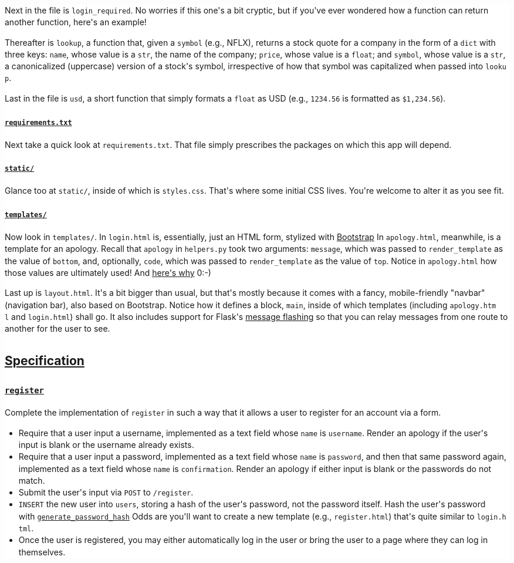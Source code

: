Next in the file is `login_required`. No worries if this one's a bit cryptic, but if you've ever wondered how a function can return another function, here's an example!

Thereafter is `lookup`, a function that, given a `symbol` (e.g., NFLX), returns a stock quote for a company in the form of a `dict` with three keys: `name`, whose value is a `str`, the name of the company; `price`, whose value is a `float`; and `symbol`, whose value is a `str`, a canonicalized (uppercase) version of a stock's symbol, irrespective of how that symbol was capitalized when passed into `lookup`.

Last in the file is `usd`, a short function that simply formats a `float` as USD (e.g., `1234.56` is formatted as `$1,234.56`).

#### [`requirements.txt`](https://cs50.harvard.edu/x/2021/psets/9/finance/#requirementstxt)

Next take a quick look at `requirements.txt`. That file simply prescribes the packages on which this app will depend.

#### [`static/`](https://cs50.harvard.edu/x/2021/psets/9/finance/#static)

Glance too at `static/`, inside of which is `styles.css`. That's where some initial CSS lives. You're welcome to alter it as you see fit.

#### [`templates/`](https://cs50.harvard.edu/x/2021/psets/9/finance/#templates)

Now look in `templates/`. In `login.html` is, essentially, just an HTML form, stylized with [Bootstrap](http://getbootstrap.com/) In `apology.html`, meanwhile, is a template for an apology. Recall that `apology` in `helpers.py` took two arguments: `message`, which was passed to `render_template` as the value of `bottom`, and, optionally, `code`, which was passed to `render_template` as the value of `top`. Notice in `apology.html` how those values are ultimately used! And [here's why](https://github.com/jacebrowning/memegen) 0:-)

Last up is `layout.html`. It's a bit bigger than usual, but that's mostly because it comes with a fancy, mobile-friendly "navbar" (navigation bar), also based on Bootstrap. Notice how it defines a block, `main`, inside of which templates (including `apology.html` and `login.html`) shall go. It also includes support for Flask's [message flashing](https://flask.palletsprojects.com/en/1.1.x/quickstart/#message-flashing) so that you can relay messages from one route to another for the user to see.

[Specification](https://cs50.harvard.edu/x/2021/psets/9/finance/#specification)
-------------------------------------------------------------------------------

### [`register`](https://cs50.harvard.edu/x/2021/psets/9/finance/#register)

Complete the implementation of `register` in such a way that it allows a user to register for an account via a form.

-   Require that a user input a username, implemented as a text field whose `name` is `username`. Render an apology if the user's input is blank or the username already exists.
-   Require that a user input a password, implemented as a text field whose `name` is `password`, and then that same password again, implemented as a text field whose `name` is `confirmation`. Render an apology if either input is blank or the passwords do not match.
-   Submit the user's input via `POST` to `/register`.
-   `INSERT` the new user into `users`, storing a hash of the user's password, not the password itself. Hash the user's password with [`generate_password_hash`](https://werkzeug.palletsprojects.com/en/1.0.x/utils/#werkzeug.security.generate_password_hash) Odds are you'll want to create a new template (e.g., `register.html`) that's quite similar to `login.html`.
-   Once the user is registered, you may either automatically log in the user or bring the user to a page where they can log in themselves.

